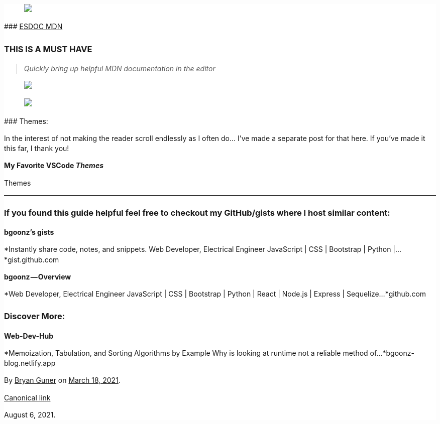 <figure><img src="https://cdn-images-1.medium.com/max/800/0*YDreVyGNjZmqj_KC.gif" class="graf-image" /></figure>### <a href="https://marketplace.visualstudio.com/items?itemName=samundrak.esdoc-mdn" class="markup--anchor markup--h3-anchor">ESDOC MDN</a>

### THIS IS A MUST HAVE

> *Quickly bring up helpful MDN documentation in the editor*

<figure><img src="https://cdn-images-1.medium.com/max/800/0*xiUfWBsz8x8beY70.gif" class="graf-image" /></figure><figure><img src="https://cdn-images-1.medium.com/max/800/0*mMBU6d1iCkt5VHq2.gif" class="graf-image" /></figure>### Themes:

In the interest of not making the reader scroll endlessly as I often do… I’ve made a separate post for that here. If you’ve made it this far, I thank you!

**My Favorite VSCode *Themes***  

Themes<a href="https://bryanguner.medium.com/my-favorite-vscode-themes-9bab65af3f0f" class="js-mixtapeImage mixtapeImage u-ignoreBlock"></a>

------------------------------------------------------------------------

### If you found this guide helpful feel free to checkout my GitHub/gists where I host similar content:

**bgoonz’s gists**  

*Instantly share code, notes, and snippets. Web Developer, Electrical Engineer JavaScript | CSS | Bootstrap | Python |…*gist.github.com<a href="https://gist.github.com/bgoonz" class="js-mixtapeImage mixtapeImage u-ignoreBlock"></a>

**bgoonz — Overview**  

*Web Developer, Electrical Engineer JavaScript | CSS | Bootstrap | Python | React | Node.js | Express | Sequelize…*github.com<a href="https://github.com/bgoonz" class="js-mixtapeImage mixtapeImage u-ignoreBlock"></a>

### Discover More:

**Web-Dev-Hub**  

*Memoization, Tabulation, and Sorting Algorithms by Example Why is looking at runtime not a reliable method of…*bgoonz-blog.netlify.app<a href="https://bgoonz-blog.netlify.app/" class="js-mixtapeImage mixtapeImage u-ignoreBlock"></a>

By <a href="https://medium.com/@bryanguner" class="p-author h-card">Bryan Guner</a> on [March 18, 2021](https://medium.com/p/b9f4c8d91931).

<a href="https://medium.com/@bryanguner/everything-you-need-to-get-started-with-vscode-extensions-resources-b9f4c8d91931" class="p-canonical">Canonical link</a>

August 6, 2021.

